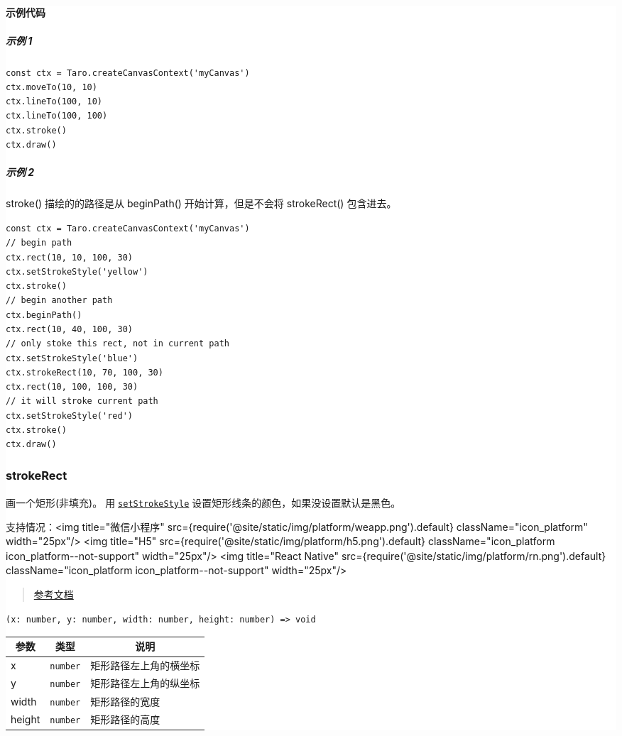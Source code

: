 #### 示例代码

##### 示例 1

```tsx
const ctx = Taro.createCanvasContext('myCanvas')
ctx.moveTo(10, 10)
ctx.lineTo(100, 10)
ctx.lineTo(100, 100)
ctx.stroke()
ctx.draw()
```

##### 示例 2

stroke() 描绘的的路径是从 beginPath() 开始计算，但是不会将 strokeRect() 包含进去。

```tsx
const ctx = Taro.createCanvasContext('myCanvas')
// begin path
ctx.rect(10, 10, 100, 30)
ctx.setStrokeStyle('yellow')
ctx.stroke()
// begin another path
ctx.beginPath()
ctx.rect(10, 40, 100, 30)
// only stoke this rect, not in current path
ctx.setStrokeStyle('blue')
ctx.strokeRect(10, 70, 100, 30)
ctx.rect(10, 100, 100, 30)
// it will stroke current path
ctx.setStrokeStyle('red')
ctx.stroke()
ctx.draw()
```

### strokeRect

画一个矩形(非填充)。 用 [`setStrokeStyle`](/docs/apis/canvas/CanvasContext#setstrokestyle) 设置矩形线条的颜色，如果没设置默认是黑色。

支持情况：<img title="微信小程序" src={require('@site/static/img/platform/weapp.png').default} className="icon_platform" width="25px"/> <img title="H5" src={require('@site/static/img/platform/h5.png').default} className="icon_platform icon_platform--not-support" width="25px"/> <img title="React Native" src={require('@site/static/img/platform/rn.png').default} className="icon_platform icon_platform--not-support" width="25px"/>

> [参考文档](https://developers.weixin.qq.com/miniprogram/dev/api/canvas/CanvasContext.strokeRect.html)

```tsx
(x: number, y: number, width: number, height: number) => void
```

| 参数 | 类型 | 说明 |
| --- | --- | --- |
| x | `number` | 矩形路径左上角的横坐标 |
| y | `number` | 矩形路径左上角的纵坐标 |
| width | `number` | 矩形路径的宽度 |
| height | `number` | 矩形路径的高度 |
